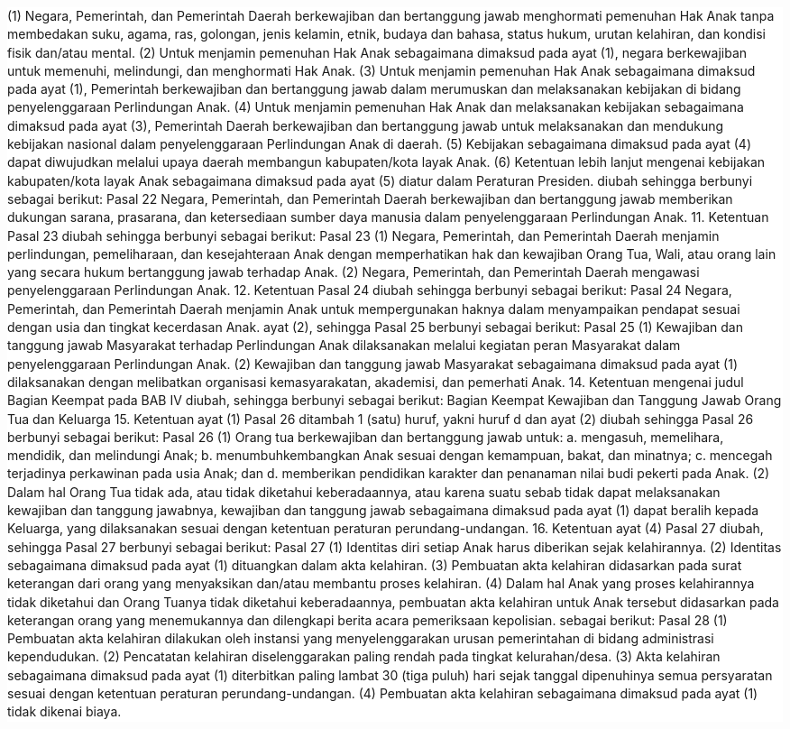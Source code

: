 (1) Negara, Pemerintah, dan Pemerintah Daerah berkewajiban dan bertanggung jawab menghormati pemenuhan Hak Anak tanpa membedakan suku, agama, ras, golongan, jenis kelamin, etnik, budaya dan bahasa, status hukum, urutan kelahiran, dan kondisi fisik dan/atau mental.
(2) Untuk menjamin pemenuhan Hak Anak sebagaimana dimaksud pada ayat (1), negara berkewajiban untuk memenuhi, melindungi, dan menghormati Hak Anak.
(3) Untuk menjamin pemenuhan Hak Anak sebagaimana dimaksud pada ayat (1), Pemerintah berkewajiban dan bertanggung jawab dalam merumuskan dan melaksanakan kebijakan di bidang penyelenggaraan Perlindungan Anak.
(4) Untuk menjamin pemenuhan Hak Anak dan melaksanakan kebijakan sebagaimana dimaksud pada ayat (3), Pemerintah Daerah berkewajiban dan bertanggung jawab untuk melaksanakan dan mendukung kebijakan nasional dalam penyelenggaraan Perlindungan Anak di daerah.
(5) Kebijakan sebagaimana dimaksud pada ayat (4) dapat diwujudkan melalui upaya daerah membangun kabupaten/kota layak Anak.
(6) Ketentuan lebih lanjut mengenai kebijakan kabupaten/kota layak Anak sebagaimana dimaksud pada ayat (5) diatur dalam Peraturan Presiden. diubah sehingga berbunyi sebagai berikut:
Pasal 22
Negara, Pemerintah, dan Pemerintah Daerah berkewajiban dan bertanggung jawab memberikan dukungan sarana, prasarana, dan ketersediaan sumber daya manusia dalam penyelenggaraan Perlindungan Anak.
11. Ketentuan Pasal 23 diubah sehingga berbunyi sebagai berikut:
Pasal 23
(1) Negara, Pemerintah, dan Pemerintah Daerah menjamin perlindungan, pemeliharaan, dan kesejahteraan Anak dengan memperhatikan hak dan kewajiban Orang Tua, Wali, atau orang lain yang secara hukum bertanggung jawab terhadap Anak.
(2) Negara, Pemerintah, dan Pemerintah Daerah mengawasi penyelenggaraan Perlindungan Anak.
12. Ketentuan Pasal 24 diubah sehingga berbunyi sebagai berikut:
Pasal 24
Negara, Pemerintah, dan Pemerintah Daerah menjamin Anak untuk mempergunakan haknya dalam menyampaikan pendapat sesuai dengan usia dan tingkat kecerdasan Anak. ayat (2), sehingga Pasal 25 berbunyi sebagai berikut:
Pasal 25
(1) Kewajiban dan tanggung jawab Masyarakat terhadap Perlindungan Anak dilaksanakan melalui kegiatan peran Masyarakat dalam penyelenggaraan Perlindungan Anak.
(2) Kewajiban dan tanggung jawab Masyarakat sebagaimana dimaksud pada ayat (1) dilaksanakan dengan melibatkan organisasi kemasyarakatan, akademisi, dan pemerhati Anak.
14. Ketentuan mengenai judul Bagian Keempat pada BAB IV diubah, sehingga berbunyi sebagai berikut:
Bagian Keempat Kewajiban dan Tanggung Jawab Orang Tua dan Keluarga 15. Ketentuan ayat (1) Pasal 26 ditambah 1 (satu) huruf, yakni huruf d dan ayat (2) diubah sehingga Pasal 26 berbunyi sebagai berikut:
Pasal 26
(1) Orang tua berkewajiban dan bertanggung jawab untuk:
a. mengasuh, memelihara, mendidik, dan melindungi Anak;
b. menumbuhkembangkan Anak sesuai dengan kemampuan, bakat, dan minatnya;
c. mencegah terjadinya perkawinan pada usia Anak; dan
d. memberikan pendidikan karakter dan penanaman nilai budi pekerti pada Anak.
(2) Dalam hal Orang Tua tidak ada, atau tidak diketahui keberadaannya, atau karena suatu sebab tidak dapat melaksanakan kewajiban dan tanggung jawabnya, kewajiban dan tanggung jawab sebagaimana dimaksud pada ayat (1) dapat beralih kepada Keluarga, yang dilaksanakan sesuai dengan ketentuan peraturan perundang-undangan.
16. Ketentuan ayat (4) Pasal 27 diubah, sehingga Pasal 27 berbunyi sebagai berikut:
Pasal 27
(1) Identitas diri setiap Anak harus diberikan sejak kelahirannya.
(2) Identitas sebagaimana dimaksud pada ayat (1) dituangkan dalam akta kelahiran.
(3) Pembuatan akta kelahiran didasarkan pada surat keterangan dari orang yang menyaksikan dan/atau membantu proses kelahiran.
(4) Dalam hal Anak yang proses kelahirannya tidak diketahui dan Orang Tuanya tidak diketahui keberadaannya, pembuatan akta kelahiran untuk Anak tersebut didasarkan pada keterangan orang yang menemukannya dan dilengkapi berita acara pemeriksaan kepolisian. sebagai berikut:
Pasal 28
(1) Pembuatan akta kelahiran dilakukan oleh instansi yang menyelenggarakan urusan pemerintahan di bidang administrasi kependudukan.
(2) Pencatatan kelahiran diselenggarakan paling rendah pada tingkat kelurahan/desa.
(3) Akta kelahiran sebagaimana dimaksud pada ayat (1) diterbitkan paling lambat 30 (tiga puluh) hari sejak tanggal dipenuhinya semua persyaratan sesuai dengan ketentuan peraturan perundang-undangan.
(4) Pembuatan akta kelahiran sebagaimana dimaksud pada ayat (1) tidak dikenai biaya.